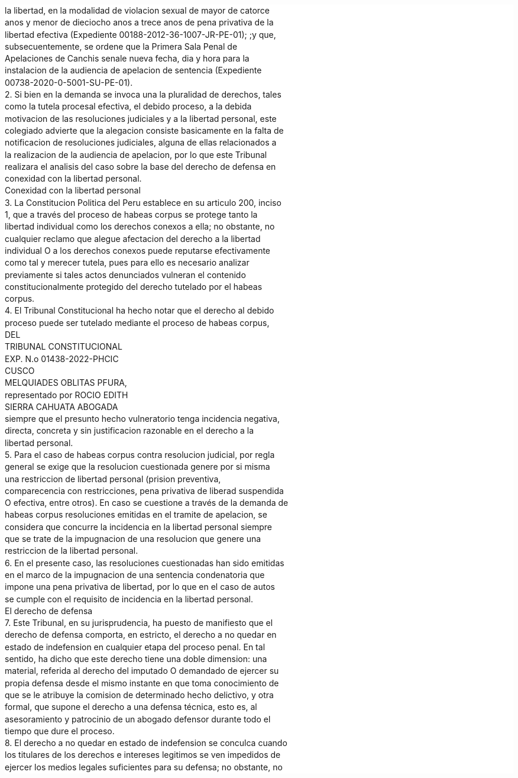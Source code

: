 la libertad, en la modalidad de violacion sexual de mayor de catorce  
anos y menor de dieciocho anos a trece anos de pena privativa de la  
libertad efectiva (Expediente 00188-2012-36-1007-JR-PE-01); ;y que,  
subsecuentemente, se ordene que la Primera Sala Penal de  
Apelaciones de Canchis senale nueva fecha, dia y hora para la  
instalacion de la audiencia de apelacion de sentencia (Expediente  
00738-2020-0-5001-SU-PE-01).  
2. Si bien en la demanda se invoca una la pluralidad de derechos, tales  
como la tutela procesal efectiva, el debido proceso, a la debida  
motivacion de las resoluciones judiciales y a la libertad personal, este  
colegiado advierte que la alegacion consiste basicamente en la falta de  
notificacion de resoluciones judiciales, alguna de ellas relacionados a  
la realizacion de la audiencia de apelacion, por lo que este Tribunal  
realizara el analisis del caso sobre la base del derecho de defensa en  
conexidad con la libertad personal.  
Conexidad con la libertad personal  
3. La Constitucion Politica del Peru establece en su articulo 200, inciso  
1, que a través del proceso de habeas corpus se protege tanto la  
libertad individual como los derechos conexos a ella; no obstante, no  
cualquier reclamo que alegue afectacion del derecho a la libertad  
individual O a los derechos conexos puede reputarse efectivamente  
como tal y merecer tutela, pues para ello es necesario analizar  
previamente si tales actos denunciados vulneran el contenido  
constitucionalmente protegido del derecho tutelado por el habeas  
corpus.  
4. El Tribunal Constitucional ha hecho notar que el derecho al debido  
proceso puede ser tutelado mediante el proceso de habeas corpus,  
DEL  
TRIBUNAL CONSTITUCIONAL  
EXP. N.o 01438-2022-PHCIC  
CUSCO  
MELQUIADES OBLITAS PFURA,  
representado por ROCIO EDITH  
SIERRA CAHUATA ABOGADA  
siempre que el presunto hecho vulneratorio tenga incidencia negativa,  
directa, concreta y sin justificacion razonable en el derecho a la  
libertad personal.  
5. Para el caso de habeas corpus contra resolucion judicial, por regla  
general se exige que la resolucion cuestionada genere por si misma  
una restriccion de libertad personal (prision preventiva,  
comparecencia con restricciones, pena privativa de liberad suspendida  
O efectiva, entre otros). En caso se cuestione a través de la demanda de  
habeas corpus resoluciones emitidas en el tramite de apelacion, se  
considera que concurre la incidencia en la libertad personal siempre  
que se trate de la impugnacion de una resolucion que genere una  
restriccion de la libertad personal.  
6. En el presente caso, las resoluciones cuestionadas han sido emitidas  
en el marco de la impugnacion de una sentencia condenatoria que  
impone una pena privativa de libertad, por lo que en el caso de autos  
se cumple con el requisito de incidencia en la libertad personal.  
El derecho de defensa  
7. Este Tribunal, en su jurisprudencia, ha puesto de manifiesto que el  
derecho de defensa comporta, en estricto, el derecho a no quedar en  
estado de indefension en cualquier etapa del proceso penal. En tal  
sentido, ha dicho que este derecho tiene una doble dimension: una  
material, referida al derecho del imputado O demandado de ejercer su  
propia defensa desde el mismo instante en que toma conocimiento de  
que se le atribuye la comision de determinado hecho delictivo, y otra  
formal, que supone el derecho a una defensa técnica, esto es, al  
asesoramiento y patrocinio de un abogado defensor durante todo el  
tiempo que dure el proceso.  
8. El derecho a no quedar en estado de indefension se conculca cuando  
los titulares de los derechos e intereses legitimos se ven impedidos de  
ejercer los medios legales suficientes para su defensa; no obstante, no  